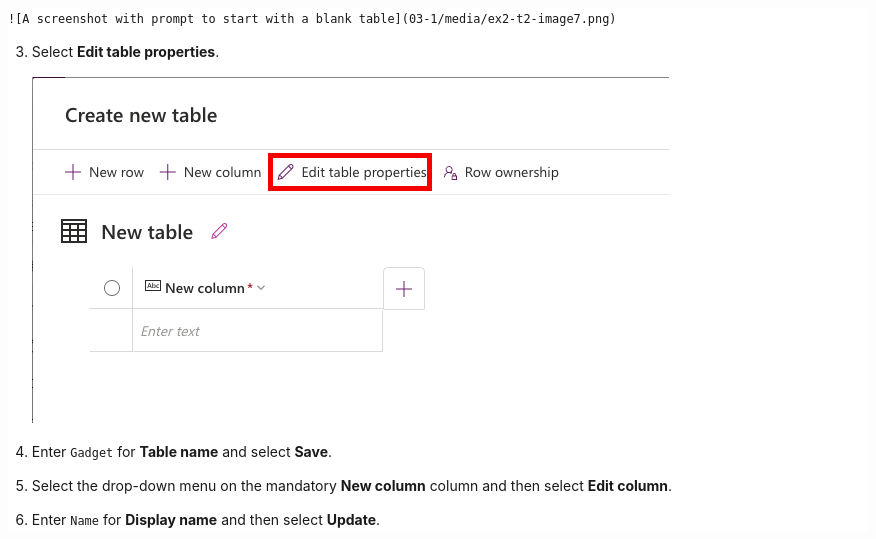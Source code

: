     ![A screenshot with prompt to start with a blank table](03-1/media/ex2-t2-image7.png)

3.  Select **Edit table properties**.

    ![A screenshot with highlight on edit table properties button](03-1/media/ex2-t2-image8.png)

4.  Enter `Gadget` for **Table name** and select **Save**.

5.  Select the drop-down menu on the mandatory **New column** column and then select **Edit column**.

6.  Enter `Name` for **Display name** and then select **Update**.
